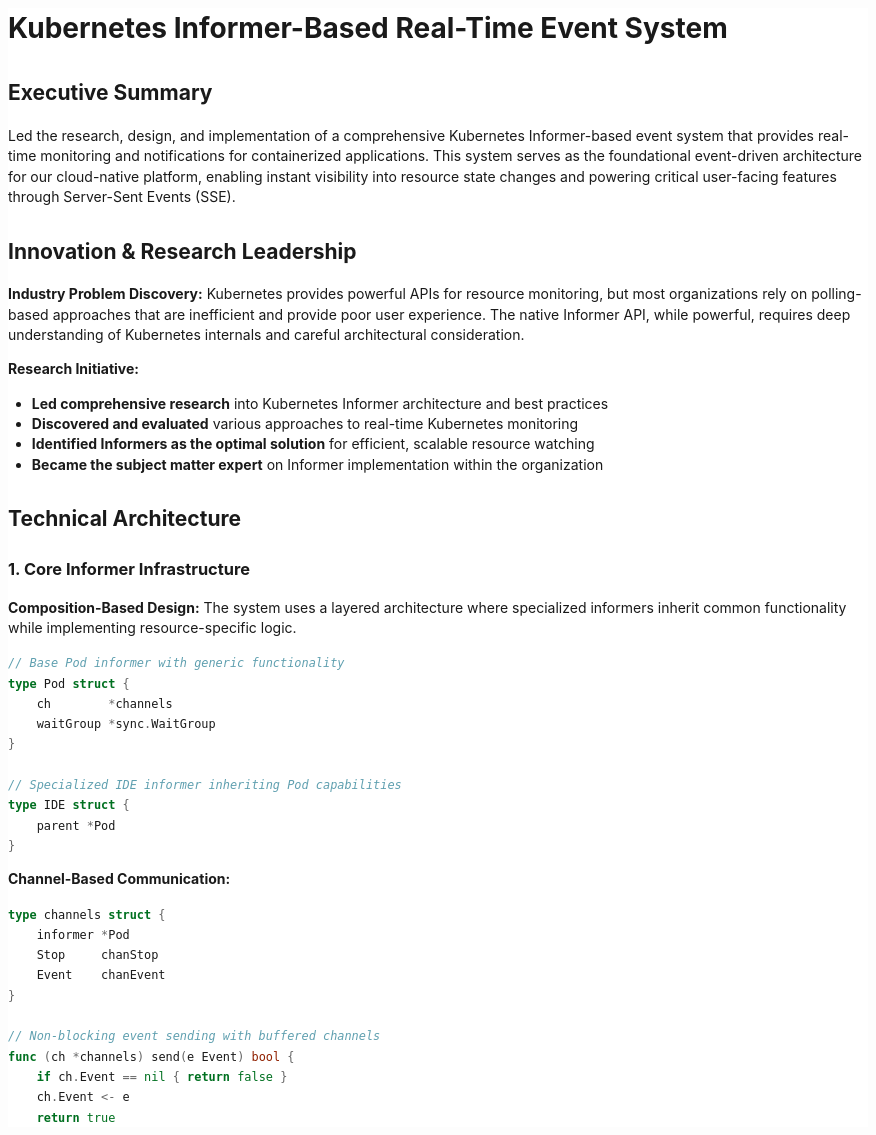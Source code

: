 # Kubernetes Informer-Based Real-Time Event System

## Executive Summary

Led the research, design, and implementation of a comprehensive Kubernetes Informer-based event system that 
provides real-time monitoring and notifications for containerized applications. This system serves as the 
foundational event-driven architecture for our cloud-native platform, enabling instant visibility into 
resource state changes and powering critical user-facing features through Server-Sent Events (SSE).

## Innovation & Research Leadership

**Industry Problem Discovery:**
Kubernetes provides powerful APIs for resource monitoring, but most organizations rely on polling-based 
approaches that are inefficient and provide poor user experience. The native Informer API, while powerful, 
requires deep understanding of Kubernetes internals and careful architectural consideration.

**Research Initiative:**
- **Led comprehensive research** into Kubernetes Informer architecture and best practices
- **Discovered and evaluated** various approaches to real-time Kubernetes monitoring
- **Identified Informers as the optimal solution** for efficient, scalable resource watching
- **Became the subject matter expert** on Informer implementation within the organization

## Technical Architecture

### 1. **Core Informer Infrastructure**

**Composition-Based Design:**
The system uses a layered architecture where specialized informers inherit common functionality while 
implementing resource-specific logic.

```go
// Base Pod informer with generic functionality
type Pod struct {
    ch        *channels
    waitGroup *sync.WaitGroup
}

// Specialized IDE informer inheriting Pod capabilities  
type IDE struct {
    parent *Pod
}
```


**Channel-Based Communication:**
```go
type channels struct {
    informer *Pod
    Stop     chanStop
    Event    chanEvent
}

// Non-blocking event sending with buffered channels
func (ch *channels) send(e Event) bool {
    if ch.Event == nil { return false }
    ch.Event <- e
    return true
```